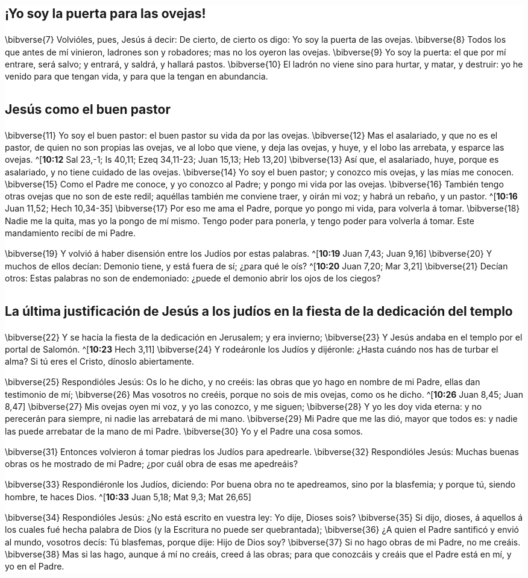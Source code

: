 ## ¡Yo soy la puerta para las ovejas!
\bibverse{7} Volvióles, pues, Jesús á decir: De cierto, de cierto os digo: Yo soy la puerta de las ovejas. \bibverse{8} Todos los que antes de mí vinieron, ladrones son y robadores; mas no los oyeron las ovejas. \bibverse{9} Yo soy la puerta: el que por mí entrare, será salvo; y entrará, y saldrá, y hallará pastos. \bibverse{10} El ladrón no viene sino para hurtar, y matar, y destruir: yo he venido para que tengan vida, y para que la tengan en abundancia. 

## Jesús como el buen pastor
\bibverse{11} Yo soy el buen pastor: el buen pastor su vida da por las ovejas. \bibverse{12} Mas el asalariado, y que no es el pastor, de quien no son propias las ovejas, ve al lobo que viene, y deja las ovejas, y huye, y el lobo las arrebata, y esparce las ovejas. ^[**10:12** Sal 23,-1; Is 40,11; Ezeq 34,11-23; Juan 15,13; Heb 13,20] \bibverse{13} Así que, el asalariado, huye, porque es asalariado, y no tiene cuidado de las ovejas. \bibverse{14} Yo soy el buen pastor; y conozco mis ovejas, y las mías me conocen. \bibverse{15} Como el Padre me conoce, y yo conozco al Padre; y pongo mi vida por las ovejas. \bibverse{16} También tengo otras ovejas que no son de este redil; aquéllas también me conviene traer, y oirán mi voz; y habrá un rebaño, y un pastor. ^[**10:16** Juan 11,52; Hech 10,34-35] \bibverse{17} Por eso me ama el Padre, porque yo pongo mi vida, para volverla á tomar. \bibverse{18} Nadie me la quita, mas yo la pongo de mí mismo. Tengo poder para ponerla, y tengo poder para volverla á tomar. Este mandamiento recibí de mi Padre. 
 

\bibverse{19} Y volvió á haber disensión entre los Judíos por estas palabras. ^[**10:19** Juan 7,43; Juan 9,16] \bibverse{20} Y muchos de ellos decían: Demonio tiene, y está fuera de sí; ¿para qué le oís? ^[**10:20** Juan 7,20; Mar 3,21] \bibverse{21} Decían otros: Estas palabras no son de endemoniado: ¿puede el demonio abrir los ojos de los ciegos? 
 

## La última justificación de Jesús a los judíos en la fiesta de la dedicación del templo
\bibverse{22} Y se hacía la fiesta de la dedicación en Jerusalem; y era invierno; \bibverse{23} Y Jesús andaba en el templo por el portal de Salomón. ^[**10:23** Hech 3,11] \bibverse{24} Y rodeáronle los Judíos y dijéronle: ¿Hasta cuándo nos has de turbar el alma? Si tú eres el Cristo, dínoslo abiertamente. 


\bibverse{25} Respondióles Jesús: Os lo he dicho, y no creéis: las obras que yo hago en nombre de mi Padre, ellas dan testimonio de mí; \bibverse{26} Mas vosotros no creéis, porque no sois de mis ovejas, como os he dicho. ^[**10:26** Juan 8,45; Juan 8,47] \bibverse{27} Mis ovejas oyen mi voz, y yo las conozco, y me siguen; \bibverse{28} Y yo les doy vida eterna: y no perecerán para siempre, ni nadie las arrebatará de mi mano. \bibverse{29} Mi Padre que me las dió, mayor que todos es: y nadie las puede arrebatar de la mano de mi Padre. \bibverse{30} Yo y el Padre una cosa somos. 


\bibverse{31} Entonces volvieron á tomar piedras los Judíos para apedrearle. \bibverse{32} Respondióles Jesús: Muchas buenas obras os he mostrado de mi Padre; ¿por cuál obra de esas me apedreáis? 

\bibverse{33} Respondiéronle los Judíos, diciendo: Por buena obra no te apedreamos, sino por la blasfemia; y porque tú, siendo hombre, te haces Dios. ^[**10:33** Juan 5,18; Mat 9,3; Mat 26,65] 


\bibverse{34} Respondióles Jesús: ¿No está escrito en vuestra ley: Yo dije, Dioses sois? \bibverse{35} Si dijo, dioses, á aquellos á los cuales fué hecha palabra de Dios (y la Escritura no puede ser quebrantada); \bibverse{36} ¿A quien el Padre santificó y envió al mundo, vosotros decís: Tú blasfemas, porque dije: Hijo de Dios soy? \bibverse{37} Si no hago obras de mi Padre, no me creáis. \bibverse{38} Mas si las hago, aunque á mí no creáis, creed á las obras; para que conozcáis y creáis que el Padre está en mí, y yo en el Padre. 
